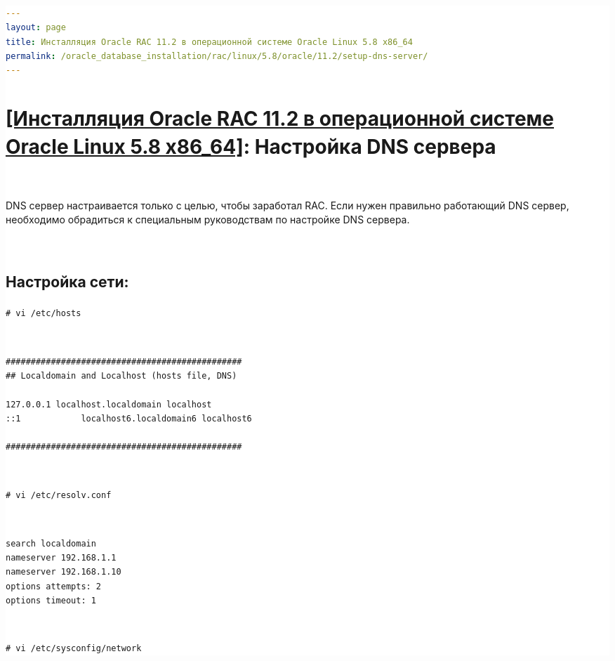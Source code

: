 ```yaml
---
layout: page
title: Инсталляция Oracle RAC 11.2 в операционной системе Oracle Linux 5.8 x86_64
permalink: /oracle_database_installation/rac/linux/5.8/oracle/11.2/setup-dns-server/
---
```


# <a href="/oracle_database_installation/rac/linux/5.8/oracle/11.2/">[Инсталляция Oracle RAC 11.2 в операционной системе Oracle Linux 5.8 x86_64]</a>: Настройка DNS сервера

<br/>

DNS сервер настраивается только с целью, чтобы заработал RAC. Если нужен правильно работающий DNS сервер, необходимо обрадиться к специальным руководствам по настройке DNS сервера.


<br/>

## Настройка сети:

	# vi /etc/hosts

<br/>

	###############################################
	## Localdomain and Localhost (hosts file, DNS)

	127.0.0.1 localhost.localdomain localhost
	::1            localhost6.localdomain6 localhost6

	###############################################


<br/>

	# vi /etc/resolv.conf

<br/>

	search localdomain
	nameserver 192.168.1.1
	nameserver 192.168.1.10
	options attempts: 2
	options timeout: 1

<br/>

	# vi /etc/sysconfig/network
